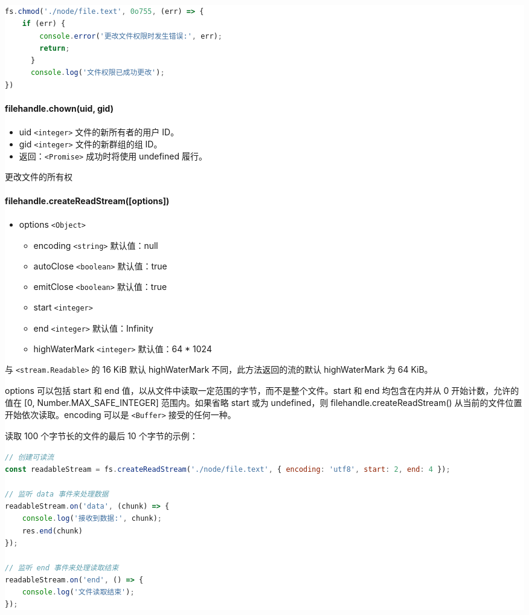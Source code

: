 ```js
fs.chmod('./node/file.text', 0o755, (err) => {
    if (err) {
        console.error('更改文件权限时发生错误:', err);
        return;
      }
      console.log('文件权限已成功更改');
})
```

#### filehandle.chown(uid, gid)

- uid `<integer>` 文件的新所有者的用户 ID。
- gid `<integer>` 文件的新群组的组 ID。
- 返回：`<Promise>` 成功时将使用 undefined 履行。

更改文件的所有权

#### filehandle.createReadStream([options])

- options `<Object>`

    - encoding `<string>` 默认值：null

    - autoClose `<boolean>` 默认值：true

    - emitClose `<boolean>` 默认值：true

    - start `<integer>`

    - end `<integer>` 默认值：Infinity

    - highWaterMark `<integer>` 默认值：64 * 1024

与 `<stream.Readable>` 的 16 KiB 默认 highWaterMark 不同，此方法返回的流的默认 highWaterMark 为 64 KiB。

options 可以包括 start 和 end 值，以从文件中读取一定范围的字节，而不是整个文件。start 和 end 均包含在内并从 0 开始计数，允许的值在 [0, Number.MAX_SAFE_INTEGER] 范围内。如果省略 start 或为 undefined，则 filehandle.createReadStream() 从当前的文件位置开始依次读取。encoding 可以是 `<Buffer>` 接受的任何一种。

读取 100 个字节长的文件的最后 10 个字节的示例：

```js
// 创建可读流
const readableStream = fs.createReadStream('./node/file.text', { encoding: 'utf8', start: 2, end: 4 });

// 监听 data 事件来处理数据
readableStream.on('data', (chunk) => {
    console.log('接收到数据:', chunk);
    res.end(chunk)
});

// 监听 end 事件来处理读取结束
readableStream.on('end', () => {
    console.log('文件读取结束');
});
```
